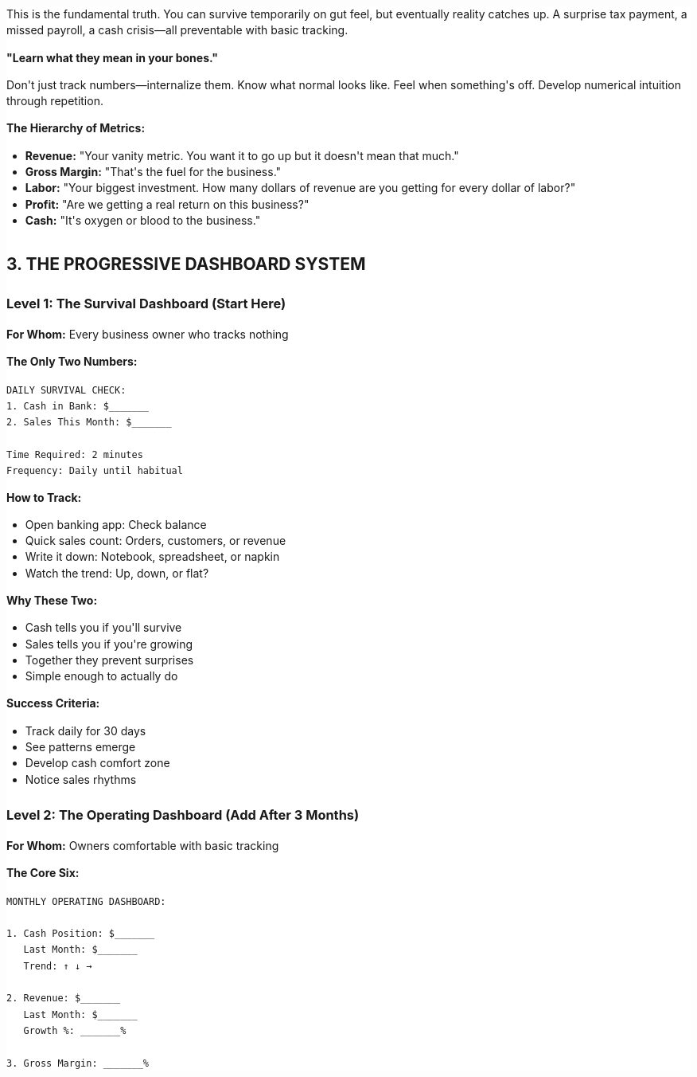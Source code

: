 This is the fundamental truth. You can survive temporarily on gut feel, but eventually reality catches up. A surprise tax payment, a missed payroll, a cash crisis—all preventable with basic tracking.

**"Learn what they mean in your bones."**

Don't just track numbers—internalize them. Know what normal looks like. Feel when something's off. Develop numerical intuition through repetition.

**The Hierarchy of Metrics:**
- **Revenue:** "Your vanity metric. You want it to go up but it doesn't mean that much."
- **Gross Margin:** "That's the fuel for the business."
- **Labor:** "Your biggest investment. How many dollars of revenue are you getting for every dollar of labor?"
- **Profit:** "Are we getting a real return on this business?"
- **Cash:** "It's oxygen or blood to the business."

## 3. THE PROGRESSIVE DASHBOARD SYSTEM

### Level 1: The Survival Dashboard (Start Here)

**For Whom:** Every business owner who tracks nothing

**The Only Two Numbers:**
```
DAILY SURVIVAL CHECK:
1. Cash in Bank: $_______
2. Sales This Month: $_______

Time Required: 2 minutes
Frequency: Daily until habitual
```

**How to Track:**
- Open banking app: Check balance
- Quick sales count: Orders, customers, or revenue
- Write it down: Notebook, spreadsheet, or napkin
- Watch the trend: Up, down, or flat?

**Why These Two:**
- Cash tells you if you'll survive
- Sales tells you if you're growing
- Together they prevent surprises
- Simple enough to actually do

**Success Criteria:**
- Track daily for 30 days
- See patterns emerge
- Develop cash comfort zone
- Notice sales rhythms

### Level 2: The Operating Dashboard (Add After 3 Months)

**For Whom:** Owners comfortable with basic tracking

**The Core Six:**
```
MONTHLY OPERATING DASHBOARD:

1. Cash Position: $_______
   Last Month: $_______
   Trend: ↑ ↓ →

2. Revenue: $_______
   Last Month: $_______
   Growth %: _______%

3. Gross Margin: _______%
```